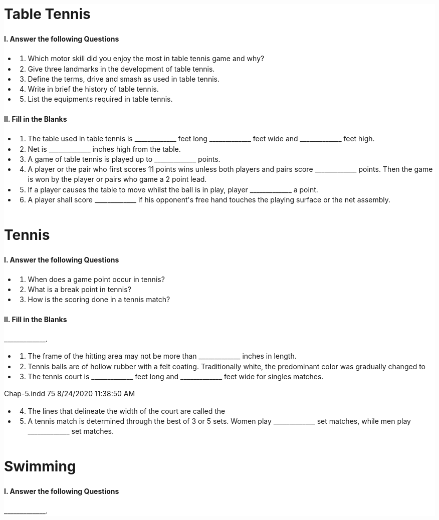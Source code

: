 # **Table Tennis**

#### **I. Answer the following Questions**

- 1. Which motor skill did you enjoy the most in table tennis game and why?
- 2. Give three landmarks in the development of table tennis.
- 3. Define the terms, drive and smash as used in table tennis.
- 4. Write in brief the history of table tennis.
- 5. List the equipments required in table tennis.

#### **II. Fill in the Blanks**

- 1. The table used in table tennis is _____________ feet long _____________ feet wide and _____________ feet high.
- 2. Net is _____________ inches high from the table.
- 3. A game of table tennis is played up to _____________ points.
- 4. A player or the pair who first scores 11 points wins unless both players and pairs score _____________ points. Then the game is won by the player or pairs who game a 2 point lead.
- 5. If a player causes the table to move whilst the ball is in play, player _____________ a point.
- 6. A player shall score _____________ if his opponent's free hand touches the playing surface or the net assembly.

# **Tennis**

#### **I. Answer the following Questions**

- 1. When does a game point occur in tennis?
- 2. What is a break point in tennis?
- 3. How is the scoring done in a tennis match?

#### **II. Fill in the Blanks**

_____________.

- 1. The frame of the hitting area may not be more than _____________ inches in length.
- 2. Tennis balls are of hollow rubber with a felt coating. Traditionally white, the predominant color was gradually changed to
- 3. The tennis court is _____________ feet long and _____________ feet wide for singles matches.

Chap-5.indd 75 8/24/2020 11:38:50 AM

- 4. The lines that delineate the width of the court are called the
- 5. A tennis match is determined through the best of 3 or 5 sets. Women play _____________ set matches, while men play _____________ set matches.

# **Swimming**

#### **I. Answer the following Questions**

_____________.
